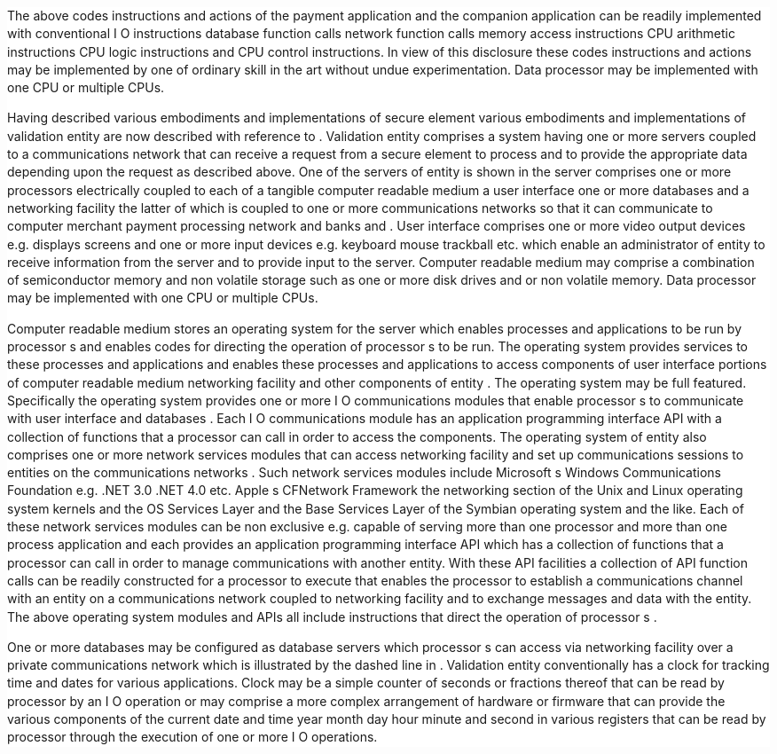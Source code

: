 The above codes instructions and actions of the payment application and the companion application can be readily implemented with conventional I O instructions database function calls network function calls memory access instructions CPU arithmetic instructions CPU logic instructions and CPU control instructions. In view of this disclosure these codes instructions and actions may be implemented by one of ordinary skill in the art without undue experimentation. Data processor may be implemented with one CPU or multiple CPUs.

Having described various embodiments and implementations of secure element various embodiments and implementations of validation entity are now described with reference to . Validation entity comprises a system having one or more servers coupled to a communications network that can receive a request from a secure element to process and to provide the appropriate data depending upon the request as described above. One of the servers of entity is shown in the server comprises one or more processors electrically coupled to each of a tangible computer readable medium a user interface one or more databases and a networking facility the latter of which is coupled to one or more communications networks so that it can communicate to computer merchant payment processing network and banks and . User interface comprises one or more video output devices e.g. displays screens and one or more input devices e.g. keyboard mouse trackball etc. which enable an administrator of entity to receive information from the server and to provide input to the server. Computer readable medium may comprise a combination of semiconductor memory and non volatile storage such as one or more disk drives and or non volatile memory. Data processor may be implemented with one CPU or multiple CPUs.

Computer readable medium stores an operating system for the server which enables processes and applications to be run by processor s and enables codes for directing the operation of processor s to be run. The operating system provides services to these processes and applications and enables these processes and applications to access components of user interface portions of computer readable medium networking facility and other components of entity . The operating system may be full featured. Specifically the operating system provides one or more I O communications modules that enable processor s to communicate with user interface and databases . Each I O communications module has an application programming interface API with a collection of functions that a processor can call in order to access the components. The operating system of entity also comprises one or more network services modules that can access networking facility and set up communications sessions to entities on the communications networks . Such network services modules include Microsoft s Windows Communications Foundation e.g. .NET 3.0 .NET 4.0 etc. Apple s CFNetwork Framework the networking section of the Unix and Linux operating system kernels and the OS Services Layer and the Base Services Layer of the Symbian operating system and the like. Each of these network services modules can be non exclusive e.g. capable of serving more than one processor and more than one process application and each provides an application programming interface API which has a collection of functions that a processor can call in order to manage communications with another entity. With these API facilities a collection of API function calls can be readily constructed for a processor to execute that enables the processor to establish a communications channel with an entity on a communications network coupled to networking facility and to exchange messages and data with the entity. The above operating system modules and APIs all include instructions that direct the operation of processor s .

One or more databases may be configured as database servers which processor s can access via networking facility over a private communications network which is illustrated by the dashed line in . Validation entity conventionally has a clock for tracking time and dates for various applications. Clock may be a simple counter of seconds or fractions thereof that can be read by processor by an I O operation or may comprise a more complex arrangement of hardware or firmware that can provide the various components of the current date and time year month day hour minute and second in various registers that can be read by processor through the execution of one or more I O operations.
